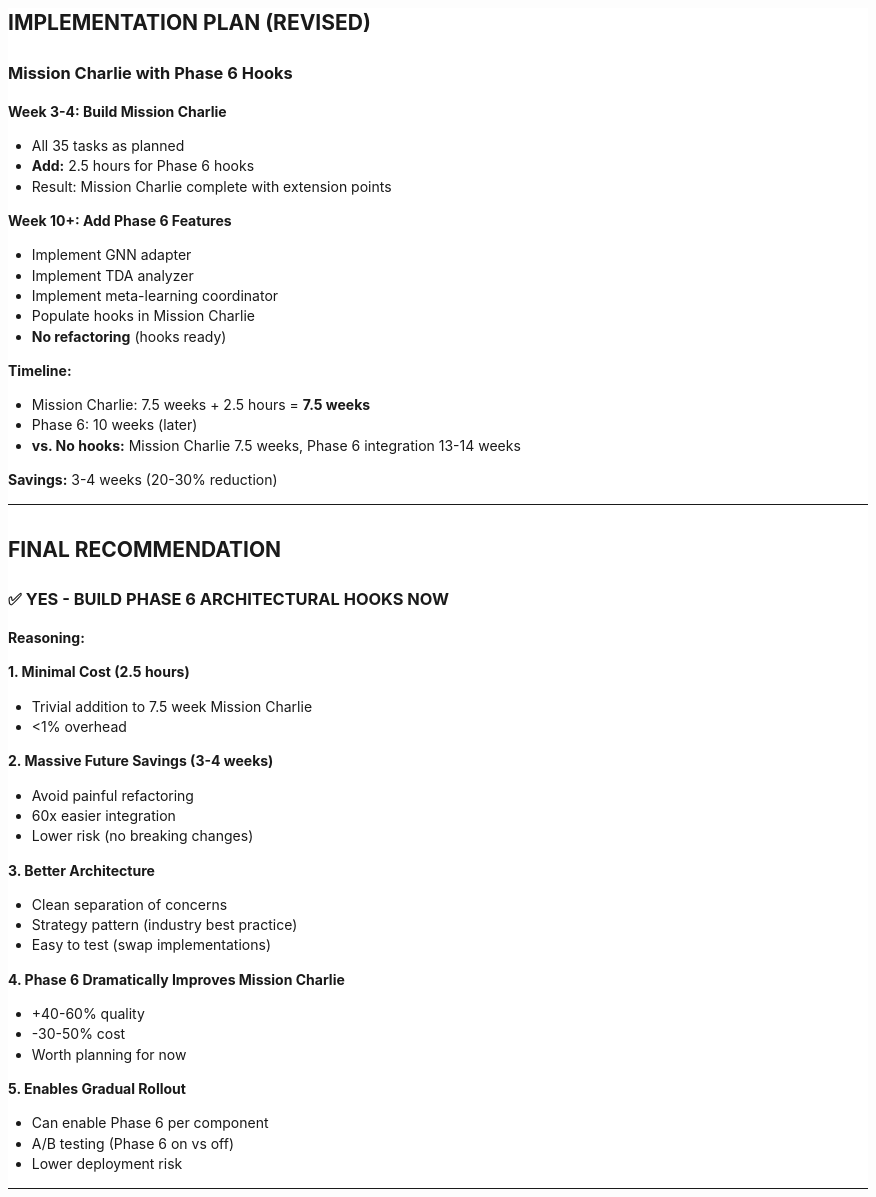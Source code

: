 ## IMPLEMENTATION PLAN (REVISED)

### Mission Charlie with Phase 6 Hooks

**Week 3-4: Build Mission Charlie**
- All 35 tasks as planned
- **Add:** 2.5 hours for Phase 6 hooks
- Result: Mission Charlie complete with extension points

**Week 10+: Add Phase 6 Features**
- Implement GNN adapter
- Implement TDA analyzer
- Implement meta-learning coordinator
- Populate hooks in Mission Charlie
- **No refactoring** (hooks ready)

**Timeline:**
- Mission Charlie: 7.5 weeks + 2.5 hours = **7.5 weeks**
- Phase 6: 10 weeks (later)
- **vs. No hooks:** Mission Charlie 7.5 weeks, Phase 6 integration 13-14 weeks

**Savings:** 3-4 weeks (20-30% reduction)

---

## FINAL RECOMMENDATION

### ✅ **YES - BUILD PHASE 6 ARCHITECTURAL HOOKS NOW**

**Reasoning:**

**1. Minimal Cost (2.5 hours)**
- Trivial addition to 7.5 week Mission Charlie
- <1% overhead

**2. Massive Future Savings (3-4 weeks)**
- Avoid painful refactoring
- 60x easier integration
- Lower risk (no breaking changes)

**3. Better Architecture**
- Clean separation of concerns
- Strategy pattern (industry best practice)
- Easy to test (swap implementations)

**4. Phase 6 Dramatically Improves Mission Charlie**
- +40-60% quality
- -30-50% cost
- Worth planning for now

**5. Enables Gradual Rollout**
- Can enable Phase 6 per component
- A/B testing (Phase 6 on vs off)
- Lower deployment risk

---